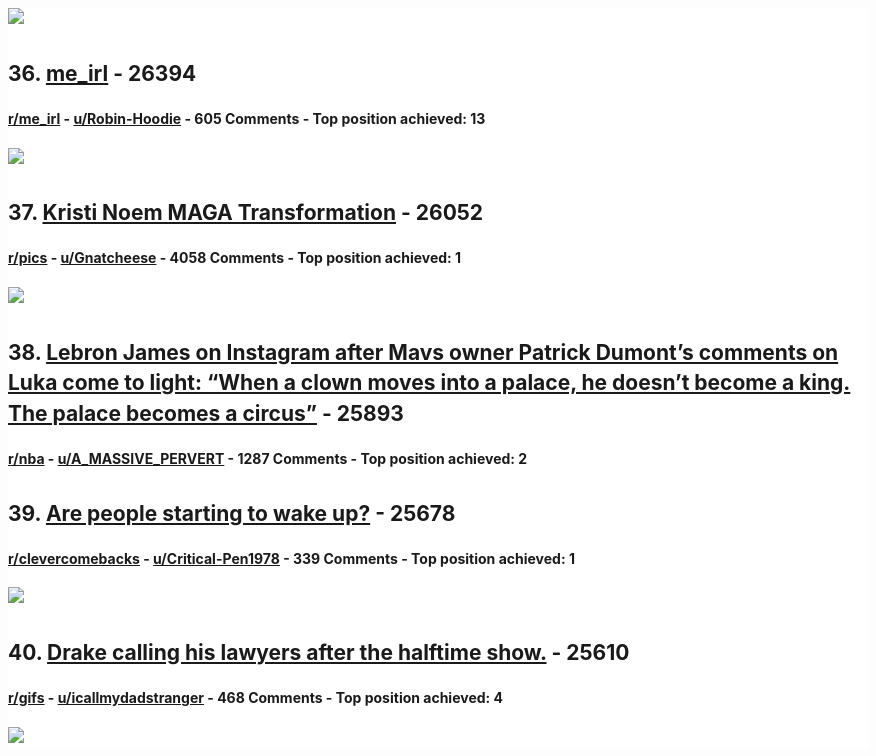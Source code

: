 <a href="https://i.redd.it/o07p02mwz2ie1.jpeg"><img src="https://b.thumbs.redditmedia.com/bxOM5ZbpYZfBaJS0OP3u-LfQ-hRUuVZnvwCEMMLUOBI.jpg"></img></a>

## 36. [me_irl](http://reddit.com/r/me_irl/comments/1ilnhkh/me_irl/) - 26394
#### [r/me_irl](http://reddit.com/r/me_irl) - [u/Robin-Hoodie](http://reddit.com/u/Robin-Hoodie) - 605 Comments - Top position achieved: 13

<a href="https://i.redd.it/3ouez4qs46ie1.png"><img src="https://b.thumbs.redditmedia.com/cbGQNBnnPCXbk5cmt9kwgOsSzx2NP42jlQmy8sK9gJw.jpg"></img></a>

## 37. [Kristi Noem MAGA Transformation](http://reddit.com/r/pics/comments/1iloidi/kristi_noem_maga_transformation/) - 26052
#### [r/pics](http://reddit.com/r/pics) - [u/Gnatcheese](http://reddit.com/u/Gnatcheese) - 4058 Comments - Top position achieved: 1

<a href="https://www.reddit.com/gallery/1iloidi"><img src="https://b.thumbs.redditmedia.com/r0yliedb98iDLTkUFBgMSZ61nuILjytd82mPrpxlfbU.jpg"></img></a>

## 38. [Lebron James on Instagram after Mavs owner Patrick Dumont’s comments on Luka come to light: “When a clown moves into a palace, he doesn’t become a king. The palace becomes a circus”](http://reddit.com/r/nba/comments/1ilposm/lebron_james_on_instagram_after_mavs_owner/) - 25893
#### [r/nba](http://reddit.com/r/nba) - [u/A_MASSIVE_PERVERT](http://reddit.com/u/A_MASSIVE_PERVERT) - 1287 Comments - Top position achieved: 2

## 39. [Are people starting to wake up?](http://reddit.com/r/clevercomebacks/comments/1il679l/are_people_starting_to_wake_up/) - 25678
#### [r/clevercomebacks](http://reddit.com/r/clevercomebacks) - [u/Critical-Pen1978](http://reddit.com/u/Critical-Pen1978) - 339 Comments - Top position achieved: 1

<a href="https://i.redd.it/ynz5yuiaf1ie1.jpeg"><img src="https://b.thumbs.redditmedia.com/i_eLYAKob_gz5aCR0e7wDvMlCuPI3gBLhoGP38BjY8Y.jpg"></img></a>

## 40. [Drake calling his lawyers after the halftime show.](http://reddit.com/r/gifs/comments/1iluzz5/drake_calling_his_lawyers_after_the_halftime_show/) - 25610
#### [r/gifs](http://reddit.com/r/gifs) - [u/icallmydadstranger](http://reddit.com/u/icallmydadstranger) - 468 Comments - Top position achieved: 4

<a href="https://i.imgur.com/TOgWf4T.gif"><img src="https://a.thumbs.redditmedia.com/v9Yh0n4iIf_Bier-Bcz-jG1AnK_6pM7PV3UJfnjWMd8.jpg"></img></a>
